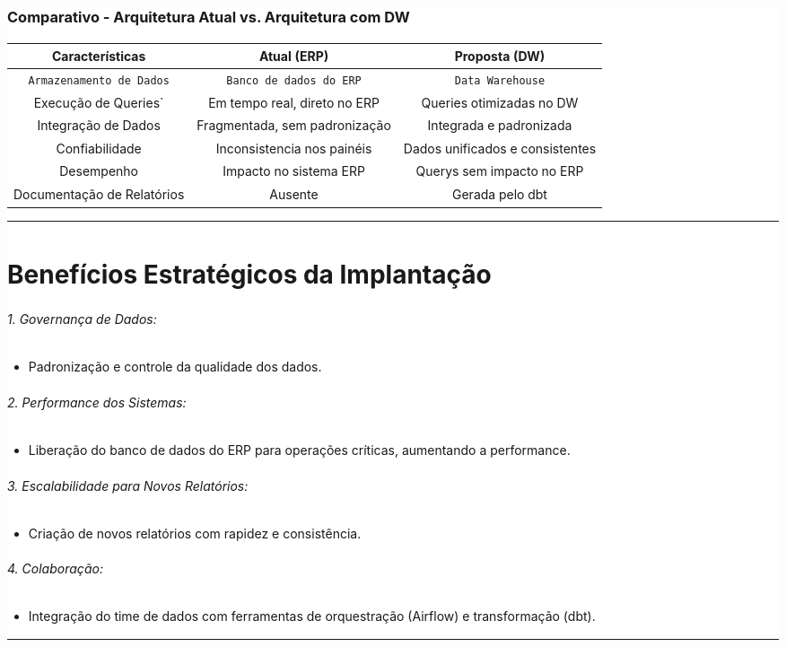 ### Comparativo - Arquitetura Atual vs. Arquitetura com DW

| Características | Atual (ERP) | Proposta (DW) |
|:---------------:|:-------------:|:---------------:|
|`Armazenamento de Dados` |	`Banco de dados do ERP`| `Data Warehouse` |
|Execução de Queries` | Em tempo real, direto no ERP | Queries otimizadas no DW |
|Integração de Dados | Fragmentada, sem padronização | Integrada e padronizada |
|Confiabilidade	| Inconsistencia nos painéis | Dados unificados e consistentes |
|Desempenho | Impacto no sistema ERP | Querys sem impacto no ERP |
|Documentação de Relatórios	| Ausente | Gerada pelo dbt  |

---

<style scoped>section{font-size:28px;}</style>

# Benefícios Estratégicos da Implantação


###### 1. Governança de Dados:

- Padronização e controle da qualidade dos dados.

###### 2. Performance dos Sistemas:

- Liberação do banco de dados do ERP para operações críticas, aumentando a performance.

###### 3. Escalabilidade para Novos Relatórios:

- Criação de novos relatórios com rapidez e consistência.

###### 4. Colaboração:

- Integração do time de dados com ferramentas de orquestração (Airflow) e transformação (dbt).


---

<style scoped>section{font-size:28px;}</style>

